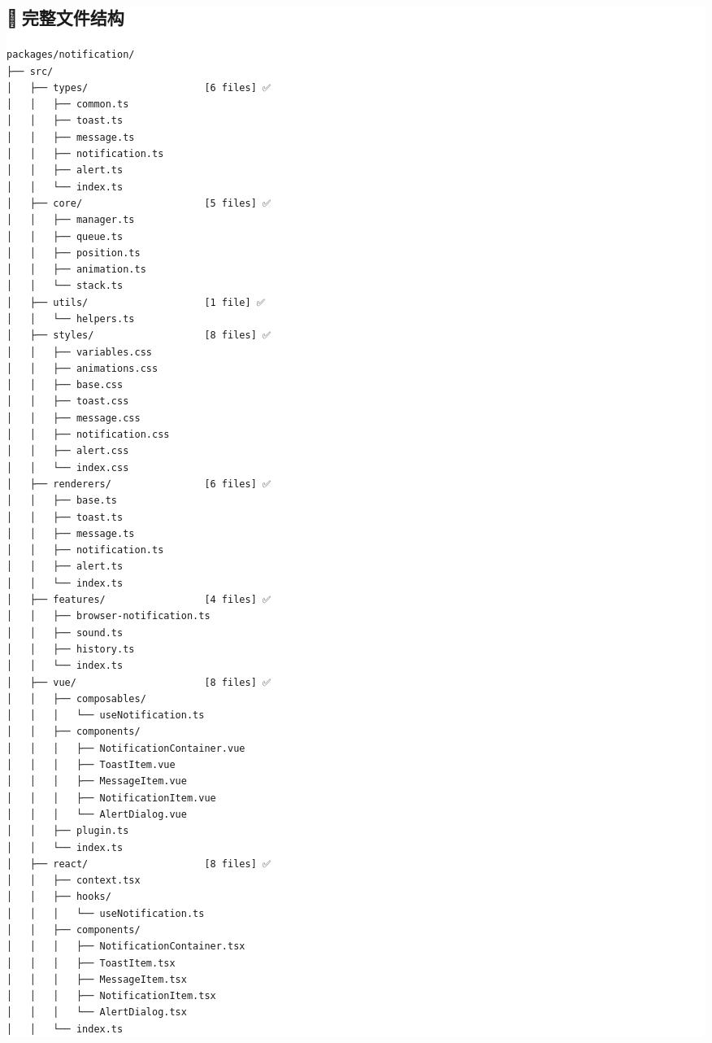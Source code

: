 
## 📁 完整文件结构

```
packages/notification/
├── src/
│   ├── types/                    [6 files] ✅
│   │   ├── common.ts
│   │   ├── toast.ts
│   │   ├── message.ts
│   │   ├── notification.ts
│   │   ├── alert.ts
│   │   └── index.ts
│   ├── core/                     [5 files] ✅
│   │   ├── manager.ts
│   │   ├── queue.ts
│   │   ├── position.ts
│   │   ├── animation.ts
│   │   └── stack.ts
│   ├── utils/                    [1 file] ✅
│   │   └── helpers.ts
│   ├── styles/                   [8 files] ✅
│   │   ├── variables.css
│   │   ├── animations.css
│   │   ├── base.css
│   │   ├── toast.css
│   │   ├── message.css
│   │   ├── notification.css
│   │   ├── alert.css
│   │   └── index.css
│   ├── renderers/                [6 files] ✅
│   │   ├── base.ts
│   │   ├── toast.ts
│   │   ├── message.ts
│   │   ├── notification.ts
│   │   ├── alert.ts
│   │   └── index.ts
│   ├── features/                 [4 files] ✅
│   │   ├── browser-notification.ts
│   │   ├── sound.ts
│   │   ├── history.ts
│   │   └── index.ts
│   ├── vue/                      [8 files] ✅
│   │   ├── composables/
│   │   │   └── useNotification.ts
│   │   ├── components/
│   │   │   ├── NotificationContainer.vue
│   │   │   ├── ToastItem.vue
│   │   │   ├── MessageItem.vue
│   │   │   ├── NotificationItem.vue
│   │   │   └── AlertDialog.vue
│   │   ├── plugin.ts
│   │   └── index.ts
│   ├── react/                    [8 files] ✅
│   │   ├── context.tsx
│   │   ├── hooks/
│   │   │   └── useNotification.ts
│   │   ├── components/
│   │   │   ├── NotificationContainer.tsx
│   │   │   ├── ToastItem.tsx
│   │   │   ├── MessageItem.tsx
│   │   │   ├── NotificationItem.tsx
│   │   │   └── AlertDialog.tsx
│   │   └── index.ts
```